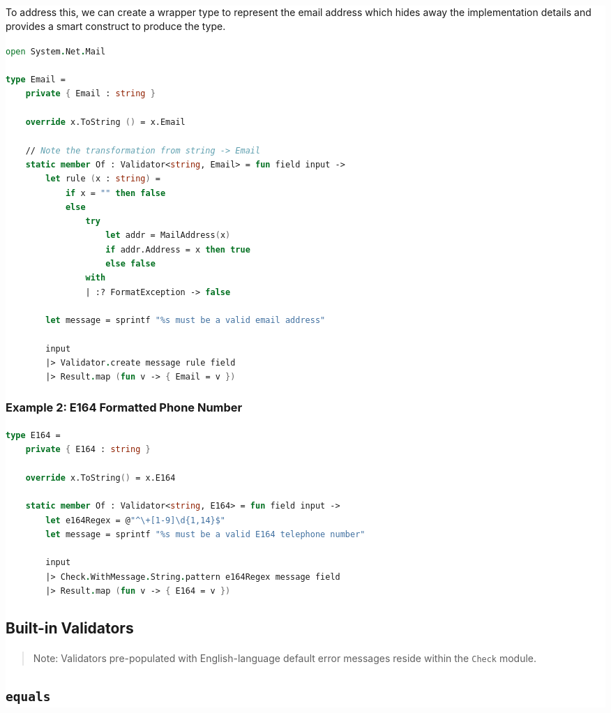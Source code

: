 To address this, we can create a wrapper type to represent the email address which hides away the implementation details and provides a smart construct to produce the type.

```fsharp
open System.Net.Mail

type Email =
    private { Email : string }

    override x.ToString () = x.Email

    // Note the transformation from string -> Email
    static member Of : Validator<string, Email> = fun field input ->
        let rule (x : string) =
            if x = "" then false
            else
                try
                    let addr = MailAddress(x)
                    if addr.Address = x then true
                    else false
                with
                | :? FormatException -> false

        let message = sprintf "%s must be a valid email address"

        input
        |> Validator.create message rule field
        |> Result.map (fun v -> { Email = v })
```

### Example 2: E164 Formatted Phone Number

```fsharp
type E164 =
    private { E164 : string }

    override x.ToString() = x.E164

    static member Of : Validator<string, E164> = fun field input ->
        let e164Regex = @"^\+[1-9]\d{1,14}$"
        let message = sprintf "%s must be a valid E164 telephone number"

        input
        |> Check.WithMessage.String.pattern e164Regex message field
        |> Result.map (fun v -> { E164 = v })
```

## Built-in Validators

> Note: Validators pre-populated with English-language default error messages reside within the `Check` module.

## `equals`
